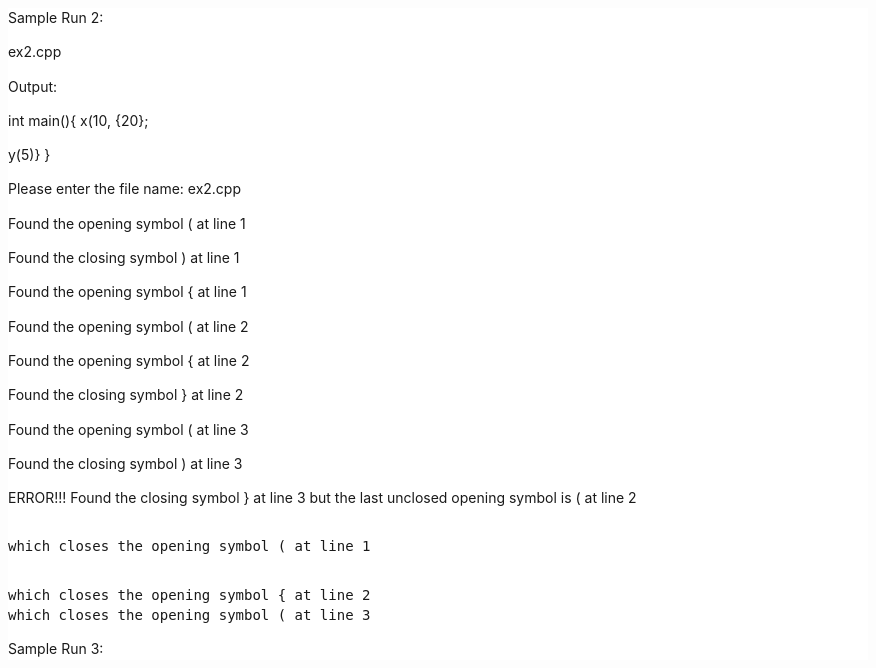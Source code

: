 Sample Run 2:

</div>
</div>
<div class="section">
<div class="section">
<div class="layoutArea">
<div class="column">
ex2.cpp

Output:

</div>
</div>
<div class="layoutArea">
<div class="column">
int main(){ x(10, {20};

y(5)} }

</div>
</div>
</div>
<div class="section">
<div class="layoutArea">
<div class="column">
Please enter the file name: ex2.cpp

Found the opening symbol ( at line 1

Found the closing symbol ) at line 1

Found the opening symbol { at line 1

Found the opening symbol ( at line 2

Found the opening symbol { at line 2

Found the closing symbol } at line 2

Found the opening symbol ( at line 3

Found the closing symbol ) at line 3

ERROR!!! Found the closing symbol } at line 3 but the last unclosed opening symbol is ( at line 2

</div>
</div>
<div class="layoutArea">
<div class="column">
<pre>which closes the opening symbol ( at line 1
</pre>
</div>
</div>
<div class="layoutArea">
<div class="column">
<pre>which closes the opening symbol { at line 2
which closes the opening symbol ( at line 3
</pre>
</div>
</div>
</div>
</div>
<div class="layoutArea">
<div class="column">
Sample Run 3:
